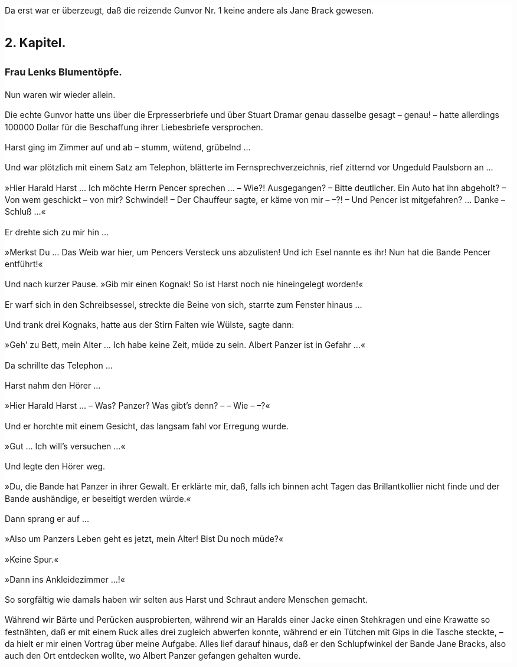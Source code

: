 Da erst war er überzeugt, daß die reizende Gunvor Nr. 1 keine andere als Jane Brack gewesen.

<h2>2. Kapitel.</h2>
<h3>Frau Lenks Blumentöpfe.</h3>

Nun waren wir wieder allein.

Die echte Gunvor hatte uns über die Erpresserbriefe und über Stuart Dramar genau dasselbe gesagt – genau! – hatte allerdings 100000 Dollar für die Beschaffung ihrer Liebesbriefe versprochen.

Harst ging im Zimmer auf und ab – stumm, wütend, grübelnd …

Und war plötzlich mit einem Satz am Telephon, blätterte im Fernsprechverzeichnis, rief zitternd vor Ungeduld Paulsborn an …

»Hier Harald Harst … Ich möchte Herrn Pencer sprechen … – Wie?! Ausgegangen? – Bitte deutlicher. Ein Auto hat ihn abgeholt? – Von wem geschickt – von mir? Schwindel! – Der Chauffeur sagte, er käme von mir – –?! – Und Pencer ist mitgefahren? … Danke – Schluß …«

Er drehte sich zu mir hin …

»Merkst Du … Das Weib war hier, um Pencers Versteck uns abzulisten! Und ich Esel nannte es ihr! Nun hat die Bande Pencer entführt!«

Und nach kurzer Pause. »Gib mir einen Kognak! So ist Harst noch nie hineingelegt worden!«

Er warf sich in den Schreibsessel, streckte die Beine von sich, starrte zum Fenster hinaus …

Und trank drei Kognaks, hatte aus der Stirn Falten wie Wülste, sagte dann:

»Geh’ zu Bett, mein Alter … Ich habe keine Zeit, müde zu sein. Albert Panzer ist in Gefahr …«

Da schrillte das Telephon …

Harst nahm den Hörer …

»Hier Harald Harst … – Was? Panzer? Was gibt’s denn? – – Wie – –?«

Und er horchte mit einem Gesicht, das langsam fahl vor Erregung wurde.

»Gut … Ich will’s versuchen …«

Und legte den Hörer weg.

»Du, die Bande hat Panzer in ihrer Gewalt. Er erklärte mir, daß, falls ich binnen acht Tagen das Brillantkollier nicht finde und der Bande aushändige, er beseitigt werden würde.«

Dann sprang er auf …

»Also um Panzers Leben geht es jetzt, mein Alter! Bist Du noch müde?«

»Keine Spur.«

»Dann ins Ankleidezimmer …!«

So sorgfältig wie damals haben wir selten aus Harst und Schraut andere Menschen gemacht.

Während wir Bärte und Perücken ausprobierten, während wir an Haralds einer Jacke einen Stehkragen und eine Krawatte so festnähten, daß er mit einem Ruck alles drei zugleich abwerfen konnte, während er ein Tütchen mit Gips in die Tasche steckte, – da hielt er mir einen Vortrag über meine Aufgabe. Alles lief darauf hinaus, daß er den Schlupfwinkel der Bande Jane Bracks, also auch den Ort entdecken wollte, wo Albert Panzer gefangen gehalten wurde.
